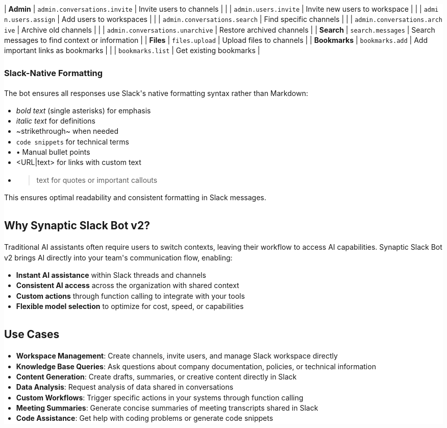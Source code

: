 | **Admin**                  | `admin.conversations.invite`    | Invite users to channels                             |
|                            | `admin.users.invite`            | Invite new users to workspace                        |
|                            | `admin.users.assign`            | Add users to workspaces                              |
|                            | `admin.conversations.search`    | Find specific channels                               |
|                            | `admin.conversations.archive`   | Archive old channels                                 |
|                            | `admin.conversations.unarchive` | Restore archived channels                            |
| **Search**                 | `search.messages`               | Search messages to find context or information       |
| **Files**                  | `files.upload`                  | Upload files to channels                             |
| **Bookmarks**              | `bookmarks.add`                 | Add important links as bookmarks                     |
|                            | `bookmarks.list`                | Get existing bookmarks                               |

### Slack-Native Formatting

The bot ensures all responses use Slack's native formatting syntax rather than Markdown:

- *bold text* (single asterisks) for emphasis
- _italic text_ for definitions
- ~strikethrough~ when needed
- `code snippets` for technical terms
- • Manual bullet points
- <URL|text> for links with custom text
- >text for quotes or important callouts

This ensures optimal readability and consistent formatting in Slack messages.

## Why Synaptic Slack Bot v2?

Traditional AI assistants often require users to switch contexts, leaving their workflow to access AI capabilities. Synaptic Slack Bot v2 brings AI directly into your team's communication flow, enabling:

- **Instant AI assistance** within Slack threads and channels
- **Consistent AI access** across the organization with shared context
- **Custom actions** through function calling to integrate with your tools
- **Flexible model selection** to optimize for cost, speed, or capabilities

## Use Cases

- **Workspace Management**: Create channels, invite users, and manage Slack workspace directly
- **Knowledge Base Queries**: Ask questions about company documentation, policies, or technical information
- **Content Generation**: Create drafts, summaries, or creative content directly in Slack
- **Data Analysis**: Request analysis of data shared in conversations
- **Custom Workflows**: Trigger specific actions in your systems through function calling
- **Meeting Summaries**: Generate concise summaries of meeting transcripts shared in Slack
- **Code Assistance**: Get help with coding problems or generate code snippets
